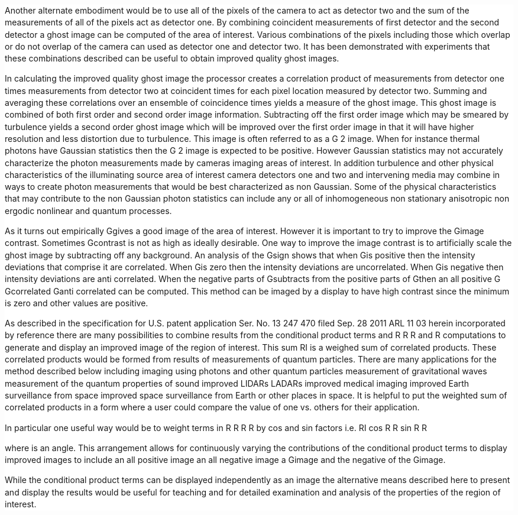Another alternate embodiment would be to use all of the pixels of the camera to act as detector two and the sum of the measurements of all of the pixels act as detector one. By combining coincident measurements of first detector and the second detector a ghost image can be computed of the area of interest. Various combinations of the pixels including those which overlap or do not overlap of the camera can used as detector one and detector two. It has been demonstrated with experiments that these combinations described can be useful to obtain improved quality ghost images.

In calculating the improved quality ghost image the processor creates a correlation product of measurements from detector one times measurements from detector two at coincident times for each pixel location measured by detector two. Summing and averaging these correlations over an ensemble of coincidence times yields a measure of the ghost image. This ghost image is combined of both first order and second order image information. Subtracting off the first order image which may be smeared by turbulence yields a second order ghost image which will be improved over the first order image in that it will have higher resolution and less distortion due to turbulence. This image is often referred to as a G 2 image. When for instance thermal photons have Gaussian statistics then the G 2 image is expected to be positive. However Gaussian statistics may not accurately characterize the photon measurements made by cameras imaging areas of interest. In addition turbulence and other physical characteristics of the illuminating source area of interest camera detectors one and two and intervening media may combine in ways to create photon measurements that would be best characterized as non Gaussian. Some of the physical characteristics that may contribute to the non Gaussian photon statistics can include any or all of inhomogeneous non stationary anisotropic non ergodic nonlinear and quantum processes.

As it turns out empirically Ggives a good image of the area of interest. However it is important to try to improve the Gimage contrast. Sometimes Gcontrast is not as high as ideally desirable. One way to improve the image contrast is to artificially scale the ghost image by subtracting off any background. An analysis of the Gsign shows that when Gis positive then the intensity deviations that comprise it are correlated. When Gis zero then the intensity deviations are uncorrelated. When Gis negative then intensity deviations are anti correlated. When the negative parts of Gsubtracts from the positive parts of Gthen an all positive G Gcorrelated Ganti correlated can be computed. This method can be imaged by a display to have high contrast since the minimum is zero and other values are positive.

As described in the specification for U.S. patent application Ser. No. 13 247 470 filed Sep. 28 2011 ARL 11 03 herein incorporated by reference there are many possibilities to combine results from the conditional product terms and R R R and R computations to generate and display an improved image of the region of interest. This sum RI is a weighed sum of correlated products. These correlated products would be formed from results of measurements of quantum particles. There are many applications for the method described below including imaging using photons and other quantum particles measurement of gravitational waves measurement of the quantum properties of sound improved LIDARs LADARs improved medical imaging improved Earth surveillance from space improved space surveillance from Earth or other places in space. It is helpful to put the weighted sum of correlated products in a form where a user could compare the value of one vs. others for their application.

In particular one useful way would be to weight terms in R R R R by cos and sin factors i.e. RI cos R R sin R R 

where is an angle. This arrangement allows for continuously varying the contributions of the conditional product terms to display improved images to include an all positive image an all negative image a Gimage and the negative of the Gimage.

While the conditional product terms can be displayed independently as an image the alternative means described here to present and display the results would be useful for teaching and for detailed examination and analysis of the properties of the region of interest.
